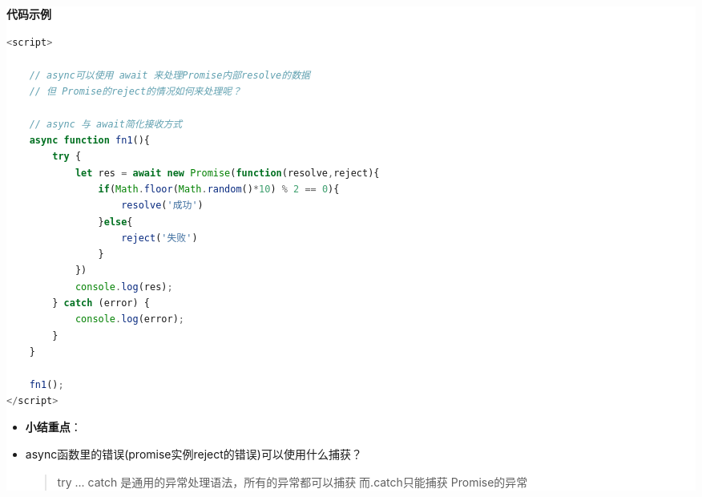 **代码示例**

```js
<script>

    // async可以使用 await 来处理Promise内部resolve的数据
    // 但 Promise的reject的情况如何来处理呢？
    
    // async 与 await简化接收方式
    async function fn1(){
        try {
            let res = await new Promise(function(resolve,reject){
                if(Math.floor(Math.random()*10) % 2 == 0){
                    resolve('成功')
                }else{
                    reject('失败')
                }
            })
            console.log(res);
        } catch (error) {
            console.log(error);
        }
    }

    fn1();
</script>
```

- **小结重点**：

- async函数里的错误(promise实例reject的错误)可以使用什么捕获？

  > try ... catch 是通用的异常处理语法，所有的异常都可以捕获 而.catch只能捕获 Promise的异常